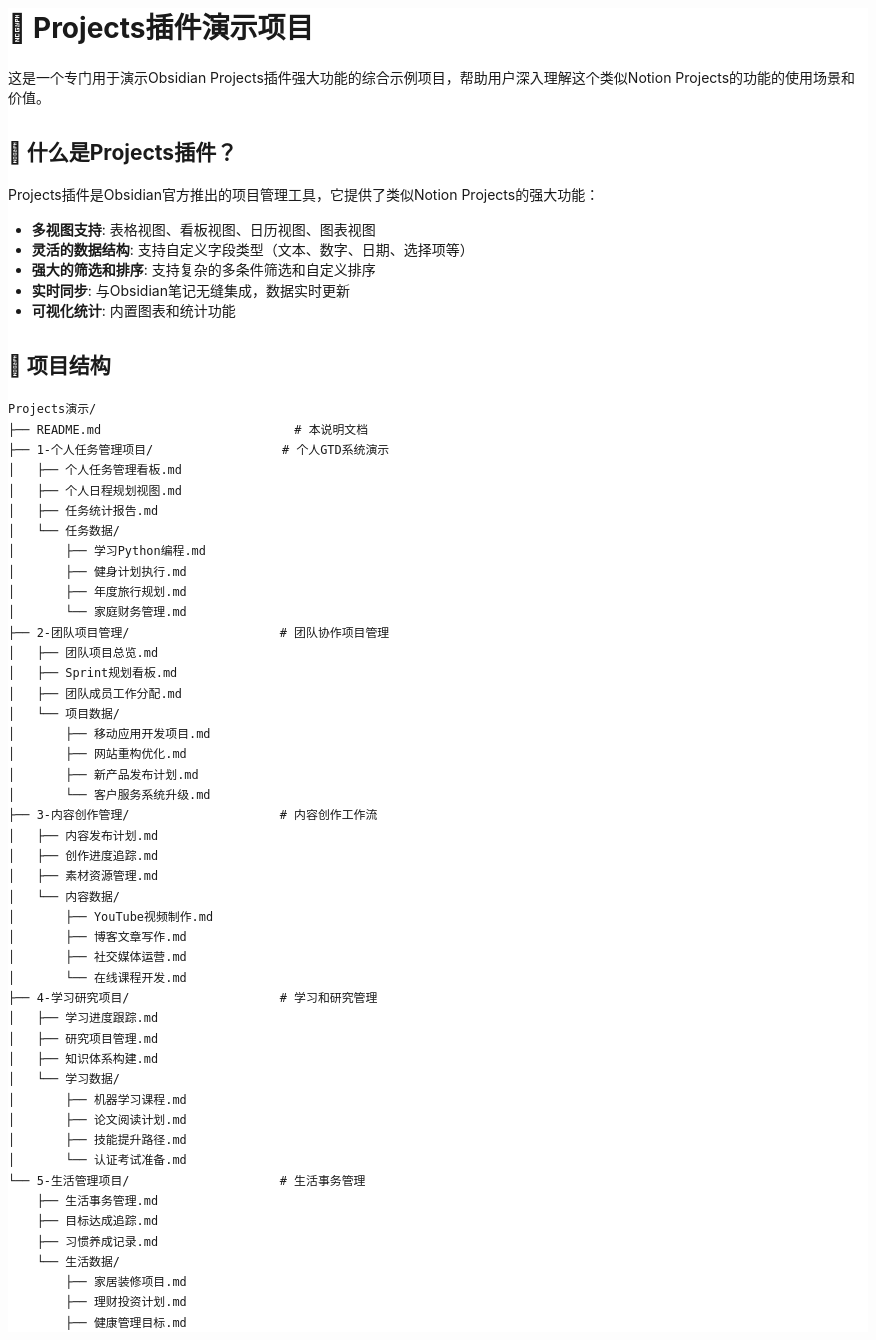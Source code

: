 # 🎯 Projects插件演示项目

这是一个专门用于演示Obsidian Projects插件强大功能的综合示例项目，帮助用户深入理解这个类似Notion Projects的功能的使用场景和价值。

## 🌟 什么是Projects插件？

Projects插件是Obsidian官方推出的项目管理工具，它提供了类似Notion Projects的强大功能：

- **多视图支持**: 表格视图、看板视图、日历视图、图表视图
- **灵活的数据结构**: 支持自定义字段类型（文本、数字、日期、选择项等）
- **强大的筛选和排序**: 支持复杂的多条件筛选和自定义排序
- **实时同步**: 与Obsidian笔记无缝集成，数据实时更新
- **可视化统计**: 内置图表和统计功能

## 🎯 项目结构

```
Projects演示/
├── README.md                           # 本说明文档
├── 1-个人任务管理项目/                  # 个人GTD系统演示
│   ├── 个人任务管理看板.md
│   ├── 个人日程规划视图.md
│   ├── 任务统计报告.md
│   └── 任务数据/
│       ├── 学习Python编程.md
│       ├── 健身计划执行.md
│       ├── 年度旅行规划.md
│       └── 家庭财务管理.md
├── 2-团队项目管理/                     # 团队协作项目管理
│   ├── 团队项目总览.md
│   ├── Sprint规划看板.md
│   ├── 团队成员工作分配.md
│   └── 项目数据/
│       ├── 移动应用开发项目.md
│       ├── 网站重构优化.md
│       ├── 新产品发布计划.md
│       └── 客户服务系统升级.md
├── 3-内容创作管理/                     # 内容创作工作流
│   ├── 内容发布计划.md
│   ├── 创作进度追踪.md
│   ├── 素材资源管理.md
│   └── 内容数据/
│       ├── YouTube视频制作.md
│       ├── 博客文章写作.md
│       ├── 社交媒体运营.md
│       └── 在线课程开发.md
├── 4-学习研究项目/                     # 学习和研究管理
│   ├── 学习进度跟踪.md
│   ├── 研究项目管理.md
│   ├── 知识体系构建.md
│   └── 学习数据/
│       ├── 机器学习课程.md
│       ├── 论文阅读计划.md
│       ├── 技能提升路径.md
│       └── 认证考试准备.md
└── 5-生活管理项目/                     # 生活事务管理
    ├── 生活事务管理.md
    ├── 目标达成追踪.md
    ├── 习惯养成记录.md
    └── 生活数据/
        ├── 家居装修项目.md
        ├── 理财投资计划.md
        ├── 健康管理目标.md
```